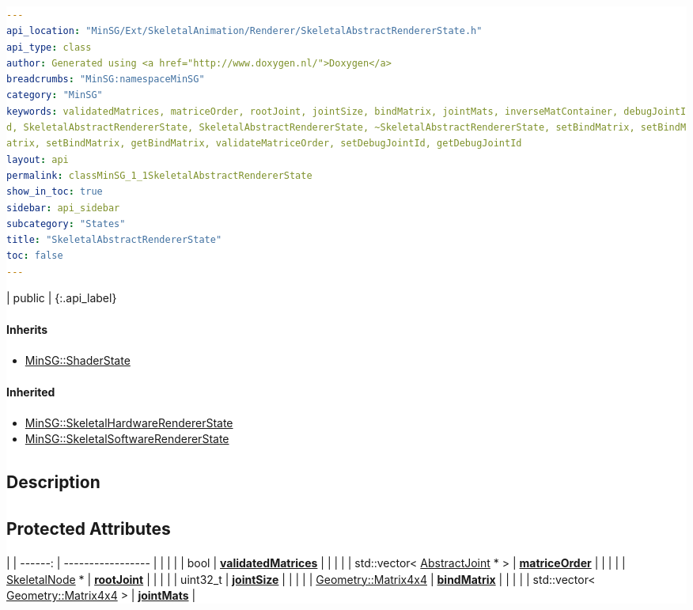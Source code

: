 ```yaml
---
api_location: "MinSG/Ext/SkeletalAnimation/Renderer/SkeletalAbstractRendererState.h"
api_type: class
author: Generated using <a href="http://www.doxygen.nl/">Doxygen</a>
breadcrumbs: "MinSG:namespaceMinSG"
category: "MinSG"
keywords: validatedMatrices, matriceOrder, rootJoint, jointSize, bindMatrix, jointMats, inverseMatContainer, debugJointId, SkeletalAbstractRendererState, SkeletalAbstractRendererState, ~SkeletalAbstractRendererState, setBindMatrix, setBindMatrix, setBindMatrix, getBindMatrix, validateMatriceOrder, setDebugJointId, getDebugJointId
layout: api
permalink: classMinSG_1_1SkeletalAbstractRendererState
show_in_toc: true
sidebar: api_sidebar
subcategory: "States"
title: "SkeletalAbstractRendererState"
toc: false
---
```


| public |
{:.api_label}

#### Inherits

* [MinSG::ShaderState](classMinSG_1_1ShaderState)


#### Inherited

* [MinSG::SkeletalHardwareRendererState](classMinSG_1_1SkeletalHardwareRendererState)
* [MinSG::SkeletalSoftwareRendererState](classMinSG_1_1SkeletalSoftwareRendererState)


## Description





## Protected Attributes

|
| ------: | ----------------- |
|  | |
| bool | **[validatedMatrices](#classMinSG_1_1SkeletalAbstractRendererState_1a5c2ed32a399dd86a33499c219d5f565c)**  |
|  | |
| std::vector< [AbstractJoint](classMinSG_1_1AbstractJoint) * > | **[matriceOrder](#classMinSG_1_1SkeletalAbstractRendererState_1a49fc47c837ca2bee3e72abce3ffcf257)**  |
|  | |
| [SkeletalNode](classMinSG_1_1SkeletalNode) * | **[rootJoint](#classMinSG_1_1SkeletalAbstractRendererState_1a1a28ecec73cd216f3b455575af694455)**  |
|  | |
| uint32_t | **[jointSize](#classMinSG_1_1SkeletalAbstractRendererState_1ab7151caed2ce3d1953e11480b015b15c)**  |
|  | |
| [Geometry::Matrix4x4](namespaceGeometry#namespaceGeometry_1a1dec338534190ba5915a7dc75b38fcbe) | **[bindMatrix](#classMinSG_1_1SkeletalAbstractRendererState_1ac0f2a17e20319bcbe4e93a84fe8eb011)**  |
|  | |
| std::vector< [Geometry::Matrix4x4](namespaceGeometry#namespaceGeometry_1a1dec338534190ba5915a7dc75b38fcbe) > | **[jointMats](#classMinSG_1_1SkeletalAbstractRendererState_1a75b979d5a32aea7bef815b90e5d4fe5b)**  |